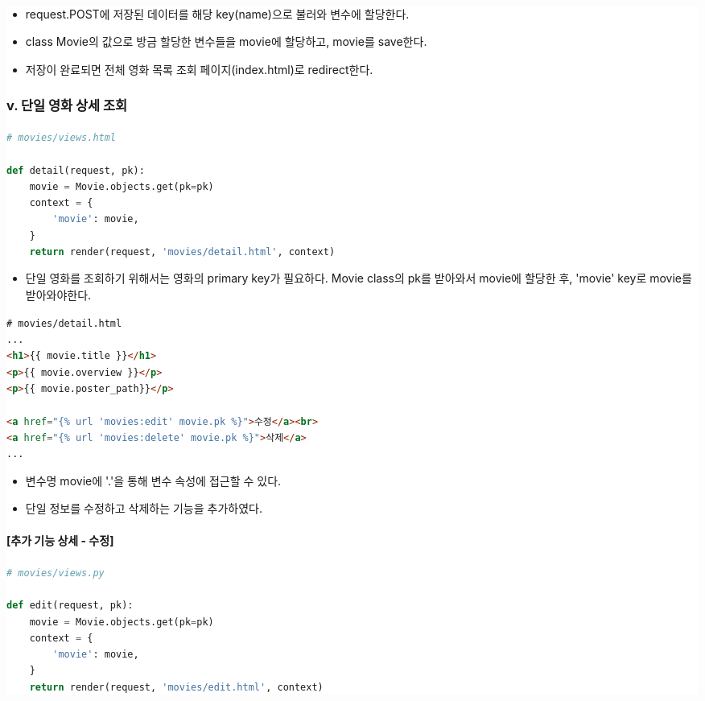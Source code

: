 - request.POST에 저장된 데이터를 해당 key(name)으로 불러와 변수에 할당한다.

- class Movie의 값으로 방금 할당한 변수들을 movie에 할당하고, movie를 save한다.

- 저장이 완료되면 전체 영화 목록 조회 페이지(index.html)로 redirect한다.





### v. 단일 영화 상세 조회

```python
# movies/views.html

def detail(request, pk):
    movie = Movie.objects.get(pk=pk)
    context = {
        'movie': movie,
    }
    return render(request, 'movies/detail.html', context)
```

- 단일 영화를 조회하기 위해서는 영화의 primary key가 필요하다. Movie class의 pk를 받아와서 movie에 할당한 후, 'movie' key로 movie를 받아와야한다. 



```html
# movies/detail.html
...
<h1>{{ movie.title }}</h1>
<p>{{ movie.overview }}</p>
<p>{{ movie.poster_path}}</p>

<a href="{% url 'movies:edit' movie.pk %}">수정</a><br>
<a href="{% url 'movies:delete' movie.pk %}">삭제</a>
...
```

- 변수명 movie에 '.'을 통해 변수 속성에 접근할 수 있다.

- 단일 정보를 수정하고 삭제하는 기능을 추가하였다.





#### [추가 기능 상세 - 수정]

```python
# movies/views.py

def edit(request, pk):
    movie = Movie.objects.get(pk=pk)
    context = {
        'movie': movie,
    }
    return render(request, 'movies/edit.html', context)
```
